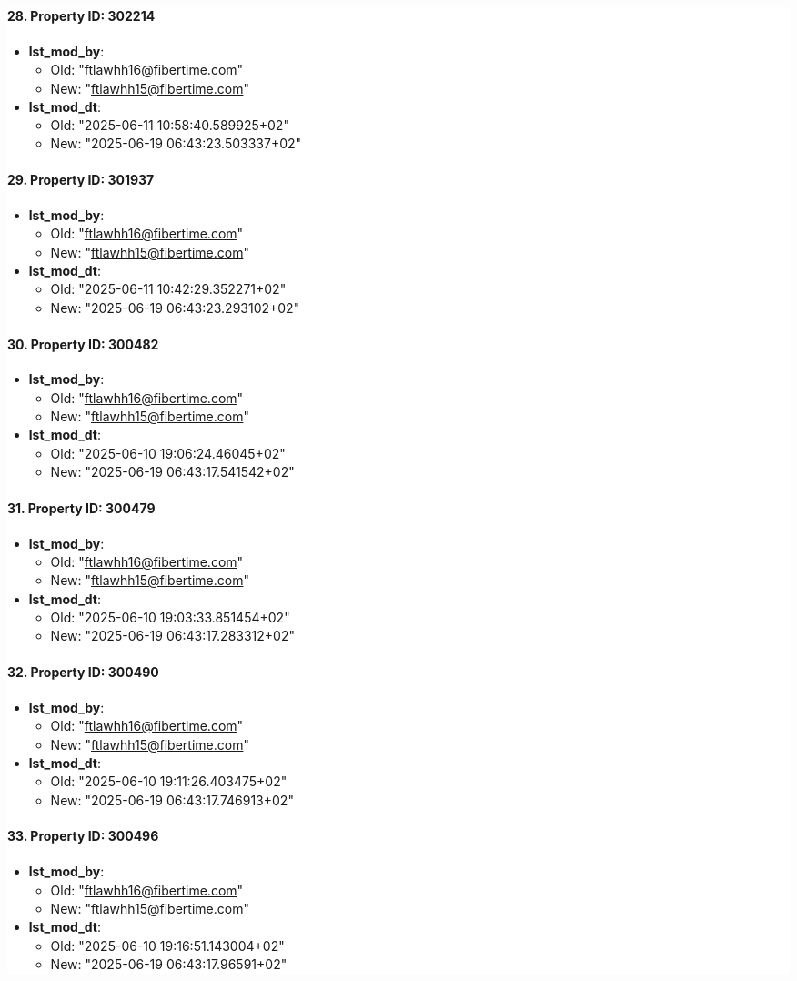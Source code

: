 #### 28. Property ID: 302214

- **lst_mod_by**:
  - Old: "ftlawhh16@fibertime.com"
  - New: "ftlawhh15@fibertime.com"
- **lst_mod_dt**:
  - Old: "2025-06-11 10:58:40.589925+02"
  - New: "2025-06-19 06:43:23.503337+02"

#### 29. Property ID: 301937

- **lst_mod_by**:
  - Old: "ftlawhh16@fibertime.com"
  - New: "ftlawhh15@fibertime.com"
- **lst_mod_dt**:
  - Old: "2025-06-11 10:42:29.352271+02"
  - New: "2025-06-19 06:43:23.293102+02"

#### 30. Property ID: 300482

- **lst_mod_by**:
  - Old: "ftlawhh16@fibertime.com"
  - New: "ftlawhh15@fibertime.com"
- **lst_mod_dt**:
  - Old: "2025-06-10 19:06:24.46045+02"
  - New: "2025-06-19 06:43:17.541542+02"

#### 31. Property ID: 300479

- **lst_mod_by**:
  - Old: "ftlawhh16@fibertime.com"
  - New: "ftlawhh15@fibertime.com"
- **lst_mod_dt**:
  - Old: "2025-06-10 19:03:33.851454+02"
  - New: "2025-06-19 06:43:17.283312+02"

#### 32. Property ID: 300490

- **lst_mod_by**:
  - Old: "ftlawhh16@fibertime.com"
  - New: "ftlawhh15@fibertime.com"
- **lst_mod_dt**:
  - Old: "2025-06-10 19:11:26.403475+02"
  - New: "2025-06-19 06:43:17.746913+02"

#### 33. Property ID: 300496

- **lst_mod_by**:
  - Old: "ftlawhh16@fibertime.com"
  - New: "ftlawhh15@fibertime.com"
- **lst_mod_dt**:
  - Old: "2025-06-10 19:16:51.143004+02"
  - New: "2025-06-19 06:43:17.96591+02"
